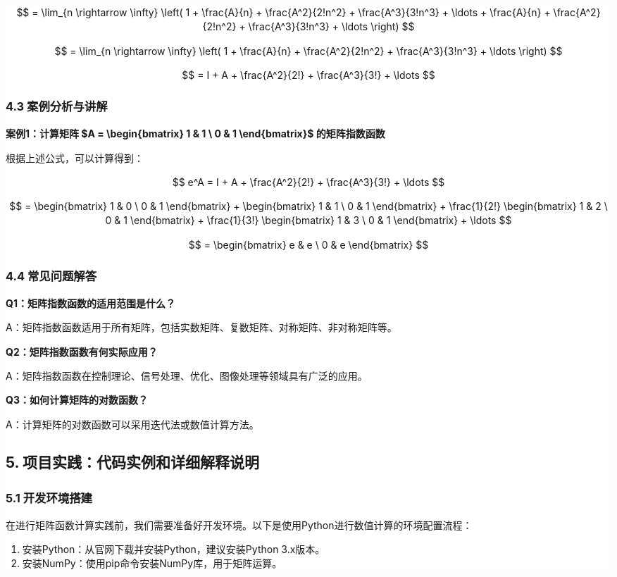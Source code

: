 $$
= \lim_{n \rightarrow \infty} \left( 1 + \frac{A}{n} + \frac{A^2}{2!n^2} + \frac{A^3}{3!n^3} + \ldots + \frac{A}{n} + \frac{A^2}{2!n^2} + \frac{A^3}{3!n^3} + \ldots \right)
$$

$$
= \lim_{n \rightarrow \infty} \left( 1 + \frac{A}{n} + \frac{A^2}{2!n^2} + \frac{A^3}{3!n^3} + \ldots \right)
$$

$$
= I + A + \frac{A^2}{2!} + \frac{A^3}{3!} + \ldots
$$

### 4.3 案例分析与讲解

**案例1：计算矩阵 $A = \begin{bmatrix} 1 & 1 \ 0 & 1 \end{bmatrix}$ 的矩阵指数函数**

根据上述公式，可以计算得到：

$$
e^A = I + A + \frac{A^2}{2!} + \frac{A^3}{3!} + \ldots
$$

$$
= \begin{bmatrix} 1 & 0 \ 0 & 1 \end{bmatrix} + \begin{bmatrix} 1 & 1 \ 0 & 1 \end{bmatrix} + \frac{1}{2!} \begin{bmatrix} 1 & 2 \ 0 & 1 \end{bmatrix} + \frac{1}{3!} \begin{bmatrix} 1 & 3 \ 0 & 1 \end{bmatrix} + \ldots
$$

$$
= \begin{bmatrix} e & e \ 0 & e \end{bmatrix}
$$

### 4.4 常见问题解答

**Q1：矩阵指数函数的适用范围是什么？**

A：矩阵指数函数适用于所有矩阵，包括实数矩阵、复数矩阵、对称矩阵、非对称矩阵等。

**Q2：矩阵指数函数有何实际应用？**

A：矩阵指数函数在控制理论、信号处理、优化、图像处理等领域具有广泛的应用。

**Q3：如何计算矩阵的对数函数？**

A：计算矩阵的对数函数可以采用迭代法或数值计算方法。

## 5. 项目实践：代码实例和详细解释说明

### 5.1 开发环境搭建

在进行矩阵函数计算实践前，我们需要准备好开发环境。以下是使用Python进行数值计算的环境配置流程：

1. 安装Python：从官网下载并安装Python，建议安装Python 3.x版本。
2. 安装NumPy：使用pip命令安装NumPy库，用于矩阵运算。
